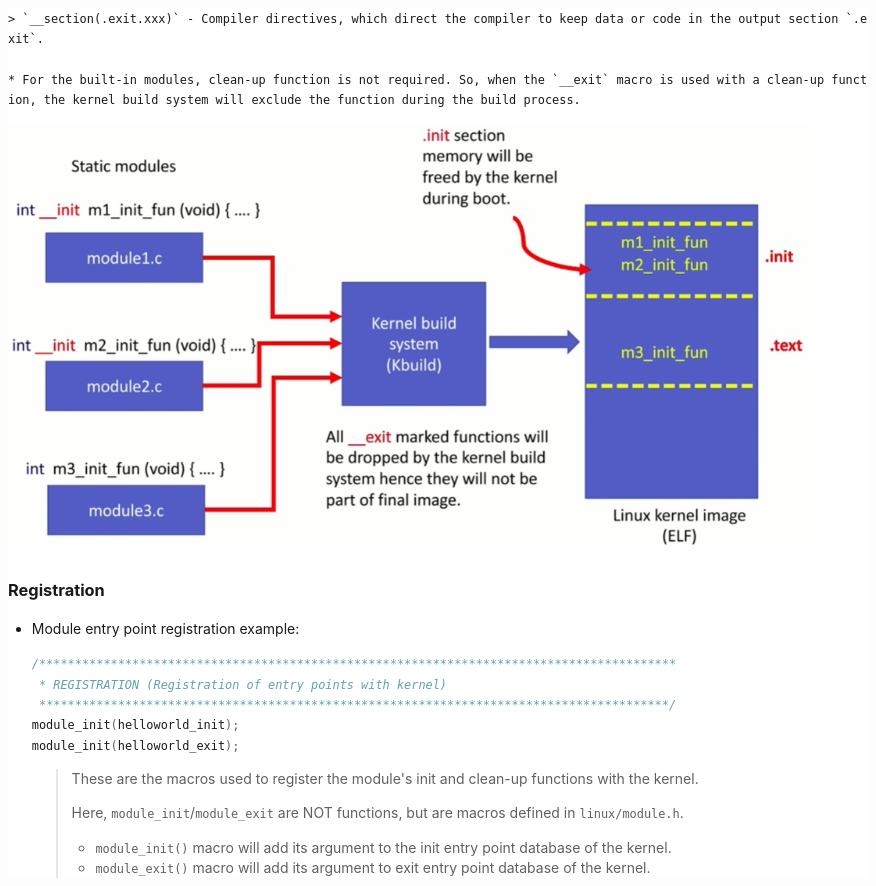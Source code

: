     > `__section(.exit.xxx)` - Compiler directives, which direct the compiler to keep data or code in the output section `.exit`.

    * For the built-in modules, clean-up function is not required. So, when the `__exit` macro is used with a clean-up function, the kernel build system will exclude the function during the build process.



<img src="img/static-modules-1684770255023-14.png" alt="static-modules" width="800">



### Registration

* Module entry point registration example:

  ```c
  /*****************************************************************************************
   * REGISTRATION (Registration of entry points with kernel)
   ****************************************************************************************/
  module_init(helloworld_init);
  module_init(helloworld_exit);
  ```

  > These are the macros used to register the module's init and clean-up functions with the kernel.
  >
  > Here, `module_init`/`module_exit` are NOT functions, but are macros defined in `linux/module.h`.
  >
  > * `module_init()` macro will add its argument to the init entry point database of the kernel.
  > * `module_exit()` macro will add its argument to exit entry point database of the kernel.
